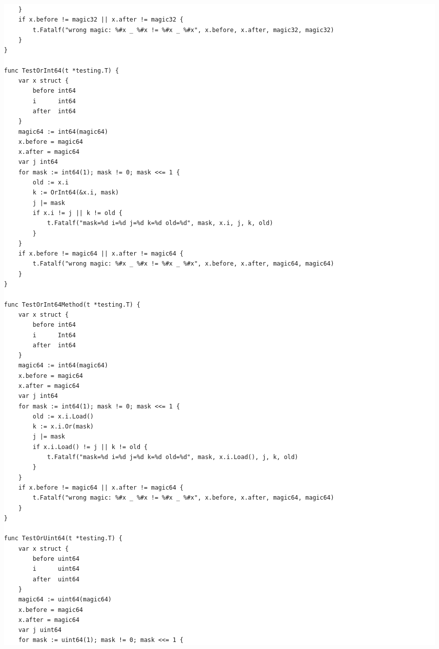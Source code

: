 ```
	}
	if x.before != magic32 || x.after != magic32 {
		t.Fatalf("wrong magic: %#x _ %#x != %#x _ %#x", x.before, x.after, magic32, magic32)
	}
}

func TestOrInt64(t *testing.T) {
	var x struct {
		before int64
		i      int64
		after  int64
	}
	magic64 := int64(magic64)
	x.before = magic64
	x.after = magic64
	var j int64
	for mask := int64(1); mask != 0; mask <<= 1 {
		old := x.i
		k := OrInt64(&x.i, mask)
		j |= mask
		if x.i != j || k != old {
			t.Fatalf("mask=%d i=%d j=%d k=%d old=%d", mask, x.i, j, k, old)
		}
	}
	if x.before != magic64 || x.after != magic64 {
		t.Fatalf("wrong magic: %#x _ %#x != %#x _ %#x", x.before, x.after, magic64, magic64)
	}
}

func TestOrInt64Method(t *testing.T) {
	var x struct {
		before int64
		i      Int64
		after  int64
	}
	magic64 := int64(magic64)
	x.before = magic64
	x.after = magic64
	var j int64
	for mask := int64(1); mask != 0; mask <<= 1 {
		old := x.i.Load()
		k := x.i.Or(mask)
		j |= mask
		if x.i.Load() != j || k != old {
			t.Fatalf("mask=%d i=%d j=%d k=%d old=%d", mask, x.i.Load(), j, k, old)
		}
	}
	if x.before != magic64 || x.after != magic64 {
		t.Fatalf("wrong magic: %#x _ %#x != %#x _ %#x", x.before, x.after, magic64, magic64)
	}
}

func TestOrUint64(t *testing.T) {
	var x struct {
		before uint64
		i      uint64
		after  uint64
	}
	magic64 := uint64(magic64)
	x.before = magic64
	x.after = magic64
	var j uint64
	for mask := uint64(1); mask != 0; mask <<= 1 {
```
